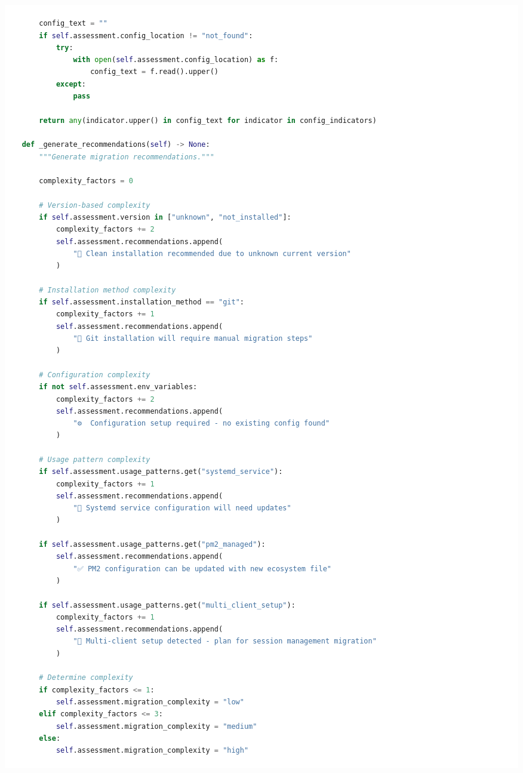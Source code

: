 ```python
        
        config_text = ""
        if self.assessment.config_location != "not_found":
            try:
                with open(self.assessment.config_location) as f:
                    config_text = f.read().upper()
            except:
                pass
        
        return any(indicator.upper() in config_text for indicator in config_indicators)
    
    def _generate_recommendations(self) -> None:
        """Generate migration recommendations."""
        
        complexity_factors = 0
        
        # Version-based complexity
        if self.assessment.version in ["unknown", "not_installed"]:
            complexity_factors += 2
            self.assessment.recommendations.append(
                "🔄 Clean installation recommended due to unknown current version"
            )
        
        # Installation method complexity
        if self.assessment.installation_method == "git":
            complexity_factors += 1
            self.assessment.recommendations.append(
                "📝 Git installation will require manual migration steps"
            )
        
        # Configuration complexity
        if not self.assessment.env_variables:
            complexity_factors += 2
            self.assessment.recommendations.append(
                "⚙️  Configuration setup required - no existing config found"
            )
        
        # Usage pattern complexity
        if self.assessment.usage_patterns.get("systemd_service"):
            complexity_factors += 1
            self.assessment.recommendations.append(
                "🔧 Systemd service configuration will need updates"
            )
        
        if self.assessment.usage_patterns.get("pm2_managed"):
            self.assessment.recommendations.append(
                "✅ PM2 configuration can be updated with new ecosystem file"
            )
        
        if self.assessment.usage_patterns.get("multi_client_setup"):
            complexity_factors += 1
            self.assessment.recommendations.append(
                "🔀 Multi-client setup detected - plan for session management migration"
            )
        
        # Determine complexity
        if complexity_factors <= 1:
            self.assessment.migration_complexity = "low"
        elif complexity_factors <= 3:
            self.assessment.migration_complexity = "medium"
        else:
            self.assessment.migration_complexity = "high"
        
```
